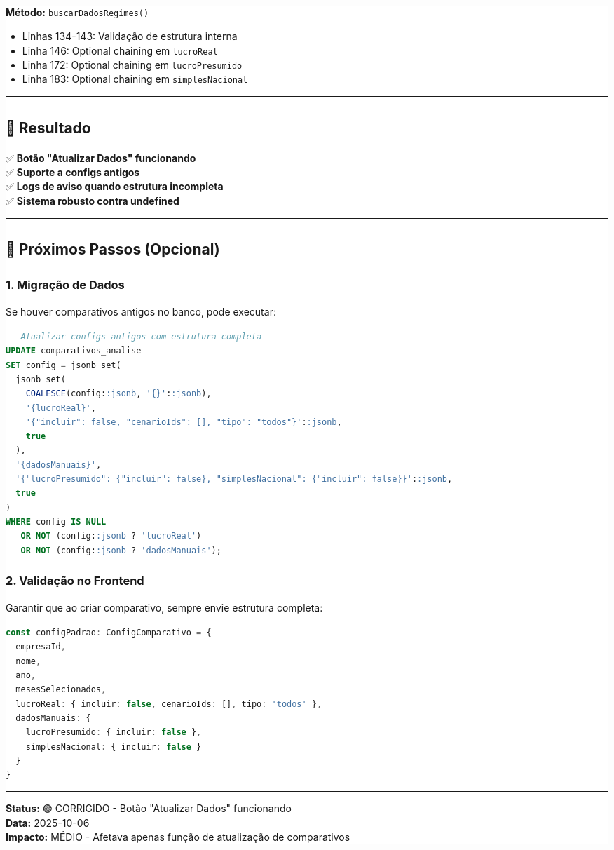 **Método:** `buscarDadosRegimes()`
- Linhas 134-143: Validação de estrutura interna
- Linha 146: Optional chaining em `lucroReal`
- Linha 172: Optional chaining em `lucroPresumido`
- Linha 183: Optional chaining em `simplesNacional`

---

## 🎯 Resultado

✅ **Botão "Atualizar Dados" funcionando**  
✅ **Suporte a configs antigos**  
✅ **Logs de aviso quando estrutura incompleta**  
✅ **Sistema robusto contra undefined**

---

## 🚀 Próximos Passos (Opcional)

### **1. Migração de Dados**
Se houver comparativos antigos no banco, pode executar:

```sql
-- Atualizar configs antigos com estrutura completa
UPDATE comparativos_analise
SET config = jsonb_set(
  jsonb_set(
    COALESCE(config::jsonb, '{}'::jsonb),
    '{lucroReal}',
    '{"incluir": false, "cenarioIds": [], "tipo": "todos"}'::jsonb,
    true
  ),
  '{dadosManuais}',
  '{"lucroPresumido": {"incluir": false}, "simplesNacional": {"incluir": false}}'::jsonb,
  true
)
WHERE config IS NULL 
   OR NOT (config::jsonb ? 'lucroReal')
   OR NOT (config::jsonb ? 'dadosManuais');
```

### **2. Validação no Frontend**
Garantir que ao criar comparativo, sempre envie estrutura completa:

```typescript
const configPadrao: ConfigComparativo = {
  empresaId,
  nome,
  ano,
  mesesSelecionados,
  lucroReal: { incluir: false, cenarioIds: [], tipo: 'todos' },
  dadosManuais: {
    lucroPresumido: { incluir: false },
    simplesNacional: { incluir: false }
  }
}
```

---

**Status:** 🟢 CORRIGIDO - Botão "Atualizar Dados" funcionando  
**Data:** 2025-10-06  
**Impacto:** MÉDIO - Afetava apenas função de atualização de comparativos
